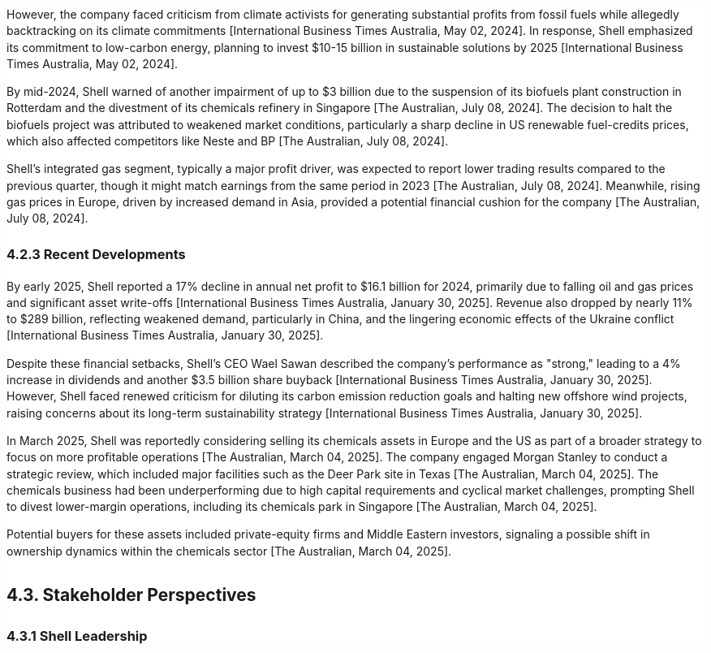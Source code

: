 However, the company faced criticism from climate activists for generating substantial profits from fossil fuels while allegedly backtracking on its climate commitments [International Business Times Australia, May 02, 2024]. In response, Shell emphasized its commitment to low-carbon energy, planning to invest $10-15 billion in sustainable solutions by 2025 [International Business Times Australia, May 02, 2024].  

By mid-2024, Shell warned of another impairment of up to $3 billion due to the suspension of its biofuels plant construction in Rotterdam and the divestment of its chemicals refinery in Singapore [The Australian, July 08, 2024]. The decision to halt the biofuels project was attributed to weakened market conditions, particularly a sharp decline in US renewable fuel-credits prices, which also affected competitors like Neste and BP [The Australian, July 08, 2024].  

Shell’s integrated gas segment, typically a major profit driver, was expected to report lower trading results compared to the previous quarter, though it might match earnings from the same period in 2023 [The Australian, July 08, 2024]. Meanwhile, rising gas prices in Europe, driven by increased demand in Asia, provided a potential financial cushion for the company [The Australian, July 08, 2024].  

<a name="4-2-3-recent-developments-"></a>

### 4.2.3 Recent Developments  

By early 2025, Shell reported a 17% decline in annual net profit to $16.1 billion for 2024, primarily due to falling oil and gas prices and significant asset write-offs [International Business Times Australia, January 30, 2025]. Revenue also dropped by nearly 11% to $289 billion, reflecting weakened demand, particularly in China, and the lingering economic effects of the Ukraine conflict [International Business Times Australia, January 30, 2025].  

Despite these financial setbacks, Shell’s CEO Wael Sawan described the company’s performance as "strong," leading to a 4% increase in dividends and another $3.5 billion share buyback [International Business Times Australia, January 30, 2025]. However, Shell faced renewed criticism for diluting its carbon emission reduction goals and halting new offshore wind projects, raising concerns about its long-term sustainability strategy [International Business Times Australia, January 30, 2025].  

In March 2025, Shell was reportedly considering selling its chemicals assets in Europe and the US as part of a broader strategy to focus on more profitable operations [The Australian, March 04, 2025]. The company engaged Morgan Stanley to conduct a strategic review, which included major facilities such as the Deer Park site in Texas [The Australian, March 04, 2025]. The chemicals business had been underperforming due to high capital requirements and cyclical market challenges, prompting Shell to divest lower-margin operations, including its chemicals park in Singapore [The Australian, March 04, 2025].  

Potential buyers for these assets included private-equity firms and Middle Eastern investors, signaling a possible shift in ownership dynamics within the chemicals sector [The Australian, March 04, 2025].  

<a name="4-3-stakeholder-perspectives-"></a>

## 4.3. Stakeholder Perspectives  

<a name="4-3-1-shell-leadership-"></a>

### 4.3.1 Shell Leadership  
